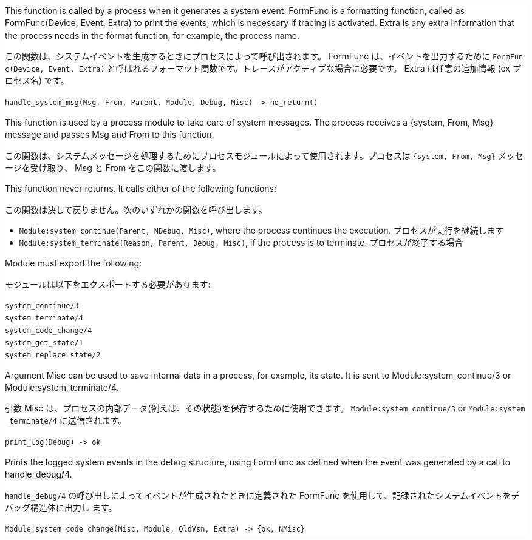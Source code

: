 This function is called by a process when it generates a system event. FormFunc is a formatting function, called as FormFunc(Device, Event, Extra) to print the events, which is necessary if tracing is activated. Extra is any extra information that the process needs in the format function, for example, the process name.

この関数は、システムイベントを生成するときにプロセスによって呼び出されます。 FormFunc は、イベントを出力するために `FormFunc(Device, Event, Extra)` と呼ばれるフォーマット関数です。トレースがアクティブな場合に必要です。 Extra は任意の追加情報 (ex プロセス名) です。


```
handle_system_msg(Msg, From, Parent, Module, Debug, Misc) -> no_return()
```

This function is used by a process module to take care of system messages. The process receives a {system, From, Msg} message and passes Msg and From to this function.

この関数は、システムメッセージを処理するためにプロセスモジュールによって使用されます。プロセスは `{system, From, Msg}` メッセージを受け取り、 Msg と From をこの関数に渡します。

This function never returns. It calls either of the following functions:

この関数は決して戻りません。次のいずれかの関数を呼び出します。

- `Module:system_continue(Parent, NDebug, Misc)`, where the process continues the execution. プロセスが実行を継続します
- `Module:system_terminate(Reason, Parent, Debug, Misc)`, if the process is to terminate. プロセスが終了する場合

Module must export the following:

モジュールは以下をエクスポートする必要があります:


```
system_continue/3
system_terminate/4
system_code_change/4
system_get_state/1
system_replace_state/2
```

Argument Misc can be used to save internal data in a process, for example, its state. It is sent to Module:system_continue/3 or Module:system_terminate/4.

引数 Misc は、プロセスの内部データ(例えば、その状態)を保存するために使用できます。 `Module:system_continue/3` or `Module:system_terminate/4` に送信されます。


```
print_log(Debug) -> ok
```

Prints the logged system events in the debug structure, using FormFunc as defined when the event was generated by a call to handle_debug/4.

`handle_debug/4` の呼び出しによってイベントが生成されたときに定義された FormFunc を使用して、記録されたシステムイベントをデバッグ構造体に出力し ます。


```
Module:system_code_change(Misc, Module, OldVsn, Extra) -> {ok, NMisc}
```
